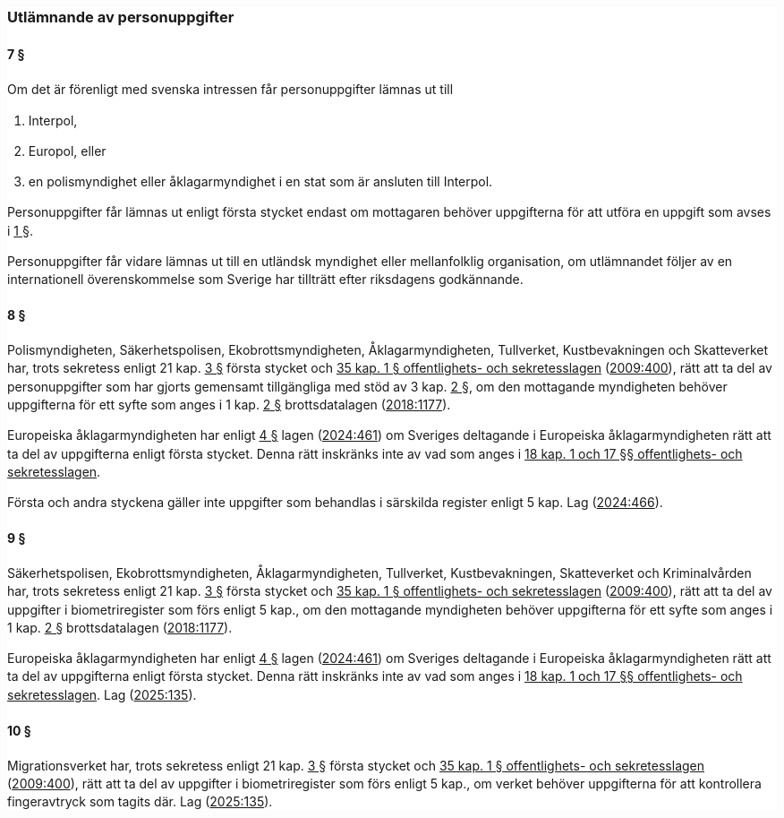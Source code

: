 ### Utlämnande av personuppgifter

#### 7 §

Om det är förenligt med svenska intressen får personuppgifter lämnas ut till

1. Interpol,

2. Europol, eller

3. en polismyndighet eller åklagarmyndighet i en stat som är ansluten till Interpol.

Personuppgifter får lämnas ut enligt första stycket endast om mottagaren behöver uppgifterna för att utföra en uppgift som avses i [1 §](#kap2.1).

Personuppgifter får vidare lämnas ut till en utländsk myndighet eller mellanfolklig organisation, om utlämnandet följer av en internationell överenskommelse som Sverige har tillträtt efter riksdagens godkännande.

#### 8 §

Polismyndigheten, Säkerhetspolisen, Ekobrottsmyndigheten, Åklagarmyndigheten, Tullverket, Kustbevakningen och Skatteverket har, trots sekretess enligt 21 kap. [3 §](#kap21.3) första stycket och [35 kap. 1 § offentlighets- och sekretesslagen](https://selex.se/eli/sfs/2009/400#kap35.1) ([2009:400](https://selex.se/eli/sfs/2009/400)), rätt att ta del av personuppgifter som har gjorts gemensamt tillgängliga med stöd av 3 kap. [2 §](#kap3.2), om den mottagande myndigheten behöver uppgifterna för ett syfte som anges i 1 kap. [2 §](#kap1.2) brottsdatalagen ([2018:1177](https://selex.se/eli/sfs/2018/1177)).

Europeiska åklagarmyndigheten har enligt [4 §](#kap2.4) lagen ([2024:461](https://selex.se/eli/sfs/2024/461)) om Sveriges deltagande i Europeiska åklagarmyndigheten rätt att ta del av uppgifterna enligt första stycket. Denna rätt inskränks inte av vad som anges i [18 kap. 1 och 17 §§ offentlighets- och sekretesslagen](https://selex.se/eli/sfs/2009/400#kap18.1).

Första och andra styckena gäller inte uppgifter som behandlas i särskilda register enligt 5 kap. Lag ([2024:466](https://selex.se/eli/sfs/2024/466)).

#### 9 §

Säkerhetspolisen, Ekobrottsmyndigheten, Åklagarmyndigheten, Tullverket, Kustbevakningen, Skatteverket och Kriminalvården har, trots sekretess enligt 21 kap. [3 §](#kap21.3) första stycket och [35 kap. 1 § offentlighets- och sekretesslagen](https://selex.se/eli/sfs/2009/400#kap35.1) ([2009:400](https://selex.se/eli/sfs/2009/400)), rätt att ta del av uppgifter i biometriregister som förs enligt 5 kap., om den mottagande myndigheten behöver uppgifterna för ett syfte som anges i 1 kap. [2 §](#kap1.2) brottsdatalagen ([2018:1177](https://selex.se/eli/sfs/2018/1177)).

Europeiska åklagarmyndigheten har enligt [4 §](#kap2.4) lagen ([2024:461](https://selex.se/eli/sfs/2024/461)) om Sveriges deltagande i Europeiska åklagarmyndigheten rätt att ta del av uppgifterna enligt första stycket. Denna rätt inskränks inte av vad som anges i [18 kap. 1 och 17 §§ offentlighets- och sekretesslagen](https://selex.se/eli/sfs/2009/400#kap18.1). Lag ([2025:135](https://selex.se/eli/sfs/2025/135)).

#### 10 §

Migrationsverket har, trots sekretess enligt 21 kap. [3 §](#kap21.3) första stycket och [35 kap. 1 § offentlighets- och sekretesslagen](https://selex.se/eli/sfs/2009/400#kap35.1) ([2009:400](https://selex.se/eli/sfs/2009/400)), rätt att ta del av uppgifter i biometriregister som förs enligt 5 kap., om verket behöver uppgifterna för att kontrollera fingeravtryck som tagits där. Lag ([2025:135](https://selex.se/eli/sfs/2025/135)).
